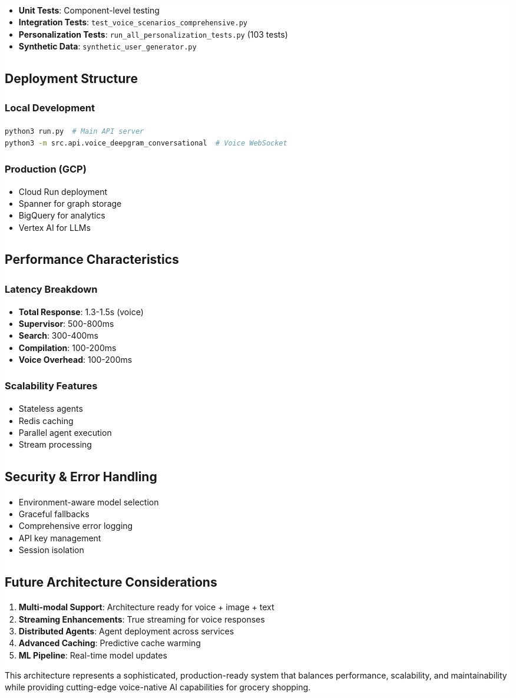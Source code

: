 - **Unit Tests**: Component-level testing
- **Integration Tests**: `test_voice_scenarios_comprehensive.py`
- **Personalization Tests**: `run_all_personalization_tests.py` (103 tests)
- **Synthetic Data**: `synthetic_user_generator.py`

## Deployment Structure

### Local Development
```bash
python3 run.py  # Main API server
python3 -m src.api.voice_deepgram_conversational  # Voice WebSocket
```

### Production (GCP)
- Cloud Run deployment
- Spanner for graph storage
- BigQuery for analytics
- Vertex AI for LLMs

## Performance Characteristics

### Latency Breakdown
- **Total Response**: 1.3-1.5s (voice)
- **Supervisor**: 500-800ms
- **Search**: 300-400ms
- **Compilation**: 100-200ms
- **Voice Overhead**: 100-200ms

### Scalability Features
- Stateless agents
- Redis caching
- Parallel agent execution
- Stream processing

## Security & Error Handling

- Environment-aware model selection
- Graceful fallbacks
- Comprehensive error logging
- API key management
- Session isolation

## Future Architecture Considerations

1. **Multi-modal Support**: Architecture ready for voice + image + text
2. **Streaming Enhancements**: True streaming for voice responses
3. **Distributed Agents**: Agent deployment across services
4. **Advanced Caching**: Predictive cache warming
5. **ML Pipeline**: Real-time model updates

This architecture represents a sophisticated, production-ready system that balances performance, scalability, and maintainability while providing cutting-edge voice-native AI capabilities for grocery shopping.